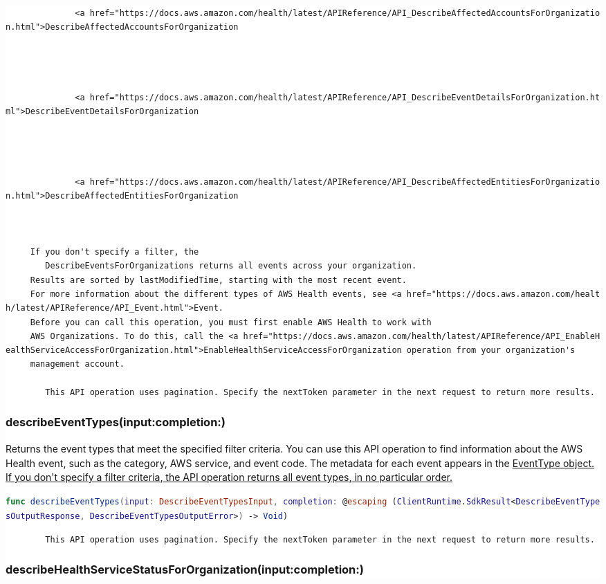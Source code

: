 ``` 
              <a href="https://docs.aws.amazon.com/health/latest/APIReference/API_DescribeAffectedAccountsForOrganization.html">DescribeAffectedAccountsForOrganization




              <a href="https://docs.aws.amazon.com/health/latest/APIReference/API_DescribeEventDetailsForOrganization.html">DescribeEventDetailsForOrganization




              <a href="https://docs.aws.amazon.com/health/latest/APIReference/API_DescribeAffectedEntitiesForOrganization.html">DescribeAffectedEntitiesForOrganization



     If you don't specify a filter, the
        DescribeEventsForOrganizations returns all events across your organization.
     Results are sorted by lastModifiedTime, starting with the most recent event.
     For more information about the different types of AWS Health events, see <a href="https://docs.aws.amazon.com/health/latest/APIReference/API_Event.html">Event.
     Before you can call this operation, you must first enable AWS Health to work with
     AWS Organizations. To do this, call the <a href="https://docs.aws.amazon.com/health/latest/APIReference/API_EnableHealthServiceAccessForOrganization.html">EnableHealthServiceAccessForOrganization operation from your organization's
     management account.

        This API operation uses pagination. Specify the nextToken parameter in the next request to return more results.
```

### describeEventTypes(input:​completion:​)

Returns the event types that meet the specified filter criteria. You can use this API
operation to find information about the AWS Health event, such as the category, AWS
service, and event code. The metadata for each event appears in the <a href="https:​//docs.aws.amazon.com/health/latest/APIReference/API_EventType.html">EventType object.
If you don't specify a filter criteria, the API operation returns all event types, in no
particular order.

``` swift
func describeEventTypes(input: DescribeEventTypesInput, completion: @escaping (ClientRuntime.SdkResult<DescribeEventTypesOutputResponse, DescribeEventTypesOutputError>) -> Void)
```

``` 
        This API operation uses pagination. Specify the nextToken parameter in the next request to return more results.
```

### describeHealthServiceStatusForOrganization(input:​completion:​)
